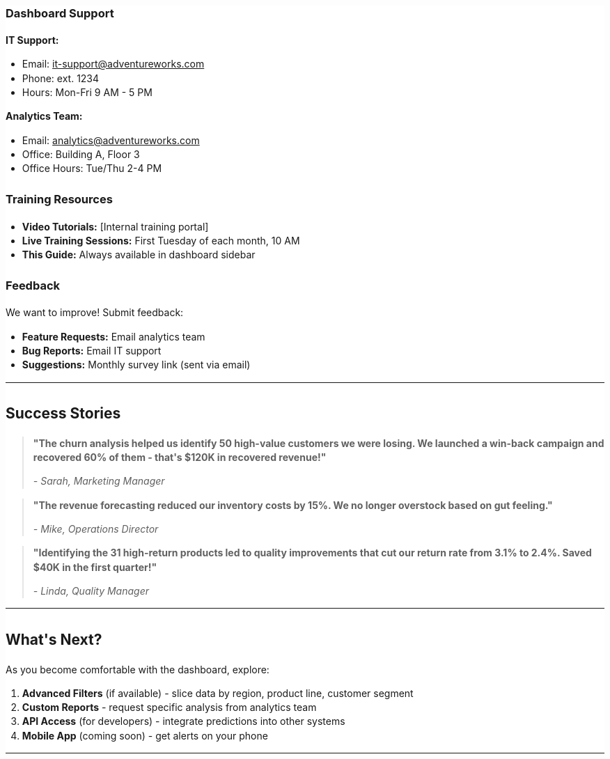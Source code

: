 ### Dashboard Support

**IT Support:**
- Email: it-support@adventureworks.com
- Phone: ext. 1234
- Hours: Mon-Fri 9 AM - 5 PM

**Analytics Team:**
- Email: analytics@adventureworks.com
- Office: Building A, Floor 3
- Office Hours: Tue/Thu 2-4 PM

### Training Resources

- **Video Tutorials:** [Internal training portal]
- **Live Training Sessions:** First Tuesday of each month, 10 AM
- **This Guide:** Always available in dashboard sidebar

### Feedback

We want to improve! Submit feedback:
- **Feature Requests:** Email analytics team
- **Bug Reports:** Email IT support
- **Suggestions:** Monthly survey link (sent via email)

---

## Success Stories

> **"The churn analysis helped us identify 50 high-value customers we were losing. We launched a win-back campaign and recovered 60% of them - that's $120K in recovered revenue!"**
>
> *- Sarah, Marketing Manager*

> **"The revenue forecasting reduced our inventory costs by 15%. We no longer overstock based on gut feeling."**
>
> *- Mike, Operations Director*

> **"Identifying the 31 high-return products led to quality improvements that cut our return rate from 3.1% to 2.4%. Saved $40K in the first quarter!"**
>
> *- Linda, Quality Manager*

---

## What's Next?

As you become comfortable with the dashboard, explore:

1. **Advanced Filters** (if available) - slice data by region, product line, customer segment
2. **Custom Reports** - request specific analysis from analytics team
3. **API Access** (for developers) - integrate predictions into other systems
4. **Mobile App** (coming soon) - get alerts on your phone

---